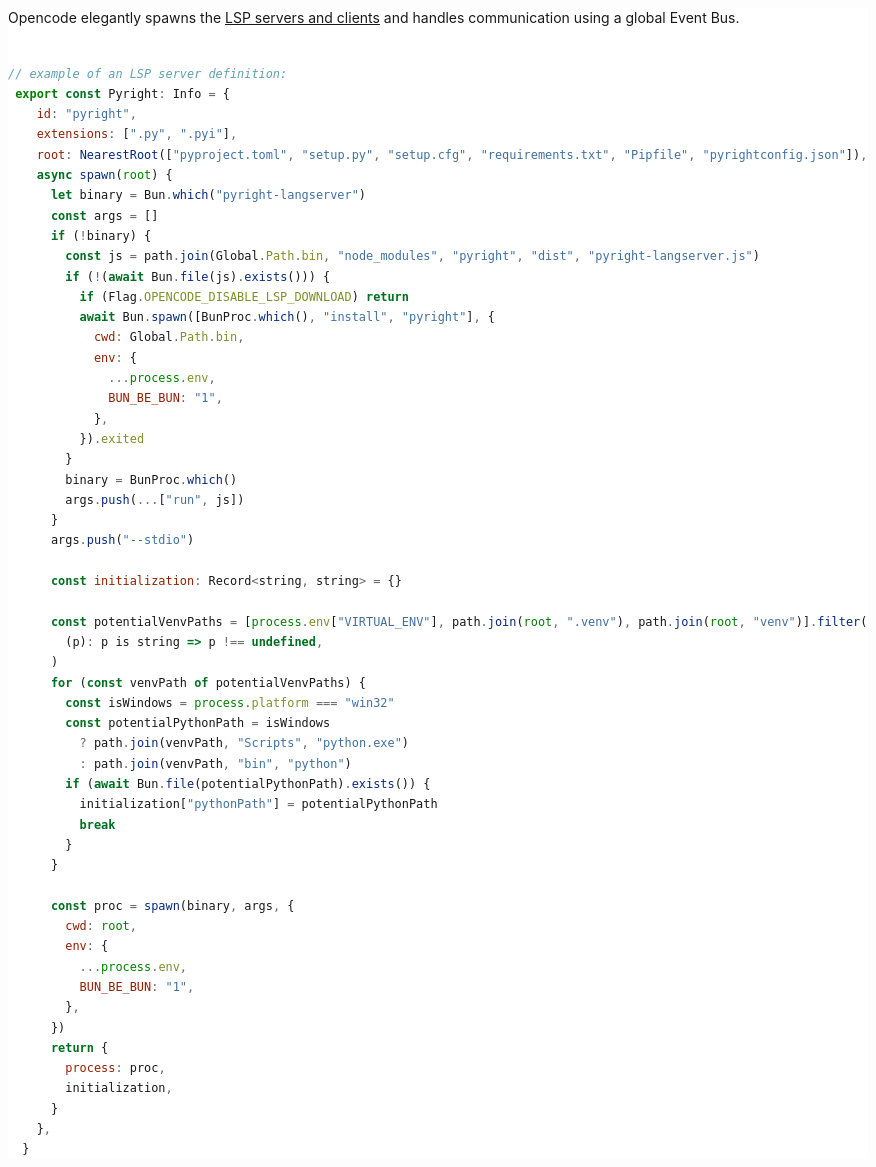 Opencode elegantly spawns the [LSP servers and clients](https://github.com/sst/opencode/blob/c02f58c2af1c65849e4a6e427081948ed3157e8d/packages/opencode/src/lsp/index.ts#L129) and handles communication using a global Event Bus. 

```js

// example of an LSP server definition:
 export const Pyright: Info = {
    id: "pyright",
    extensions: [".py", ".pyi"],
    root: NearestRoot(["pyproject.toml", "setup.py", "setup.cfg", "requirements.txt", "Pipfile", "pyrightconfig.json"]),
    async spawn(root) {
      let binary = Bun.which("pyright-langserver")
      const args = []
      if (!binary) {
        const js = path.join(Global.Path.bin, "node_modules", "pyright", "dist", "pyright-langserver.js")
        if (!(await Bun.file(js).exists())) {
          if (Flag.OPENCODE_DISABLE_LSP_DOWNLOAD) return
          await Bun.spawn([BunProc.which(), "install", "pyright"], {
            cwd: Global.Path.bin,
            env: {
              ...process.env,
              BUN_BE_BUN: "1",
            },
          }).exited
        }
        binary = BunProc.which()
        args.push(...["run", js])
      }
      args.push("--stdio")

      const initialization: Record<string, string> = {}

      const potentialVenvPaths = [process.env["VIRTUAL_ENV"], path.join(root, ".venv"), path.join(root, "venv")].filter(
        (p): p is string => p !== undefined,
      )
      for (const venvPath of potentialVenvPaths) {
        const isWindows = process.platform === "win32"
        const potentialPythonPath = isWindows
          ? path.join(venvPath, "Scripts", "python.exe")
          : path.join(venvPath, "bin", "python")
        if (await Bun.file(potentialPythonPath).exists()) {
          initialization["pythonPath"] = potentialPythonPath
          break
        }
      }

      const proc = spawn(binary, args, {
        cwd: root,
        env: {
          ...process.env,
          BUN_BE_BUN: "1",
        },
      })
      return {
        process: proc,
        initialization,
      }
    },
  }

```